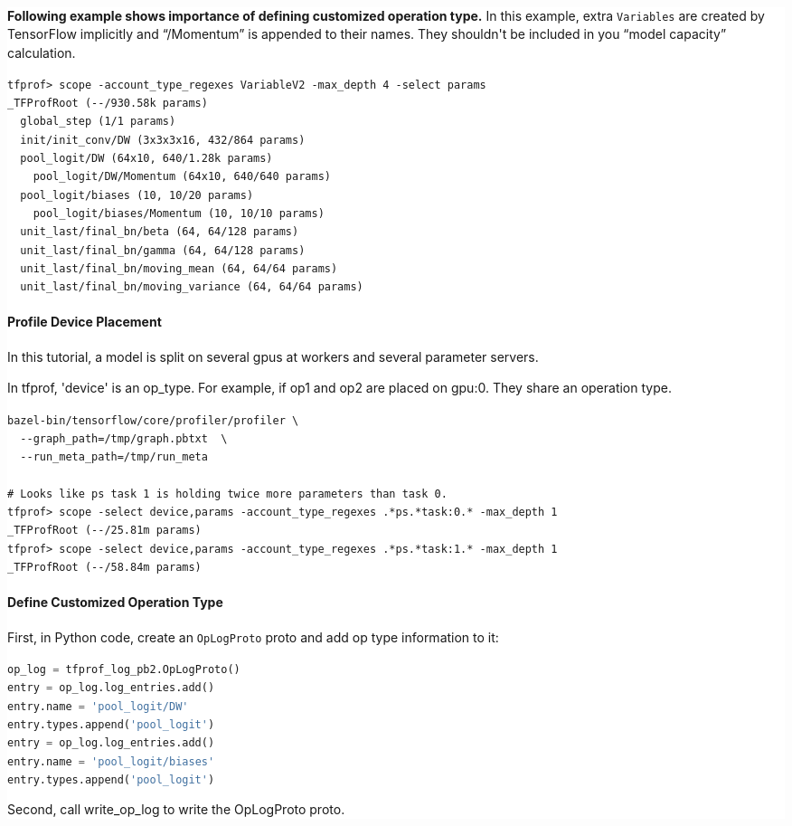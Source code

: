 <b>Following example shows importance of defining customized operation type.</b>
In this example, extra `Variables` are created by TensorFlow
implicitly and “/Momentum” is appended to their names. They shouldn't be
included in you “model capacity” calculation.

```shell
tfprof> scope -account_type_regexes VariableV2 -max_depth 4 -select params
_TFProfRoot (--/930.58k params)
  global_step (1/1 params)
  init/init_conv/DW (3x3x3x16, 432/864 params)
  pool_logit/DW (64x10, 640/1.28k params)
    pool_logit/DW/Momentum (64x10, 640/640 params)
  pool_logit/biases (10, 10/20 params)
    pool_logit/biases/Momentum (10, 10/10 params)
  unit_last/final_bn/beta (64, 64/128 params)
  unit_last/final_bn/gamma (64, 64/128 params)
  unit_last/final_bn/moving_mean (64, 64/64 params)
  unit_last/final_bn/moving_variance (64, 64/64 params)
```

#### Profile Device Placement

In this tutorial, a model is split
on several gpus at workers and several parameter servers.

In tfprof, 'device' is an op_type. For example, if op1 and op2 are placed on
gpu:0. They share an operation type.

```shell
bazel-bin/tensorflow/core/profiler/profiler \
  --graph_path=/tmp/graph.pbtxt  \
  --run_meta_path=/tmp/run_meta

# Looks like ps task 1 is holding twice more parameters than task 0.
tfprof> scope -select device,params -account_type_regexes .*ps.*task:0.* -max_depth 1
_TFProfRoot (--/25.81m params)
tfprof> scope -select device,params -account_type_regexes .*ps.*task:1.* -max_depth 1
_TFProfRoot (--/58.84m params)
```

#### Define Customized Operation Type

First, in Python code, create an `OpLogProto` proto and add op type
information to it:

```python
op_log = tfprof_log_pb2.OpLogProto()
entry = op_log.log_entries.add()
entry.name = 'pool_logit/DW'
entry.types.append('pool_logit')
entry = op_log.log_entries.add()
entry.name = 'pool_logit/biases'
entry.types.append('pool_logit')
```

Second, call write_op_log to write the OpLogProto proto.
